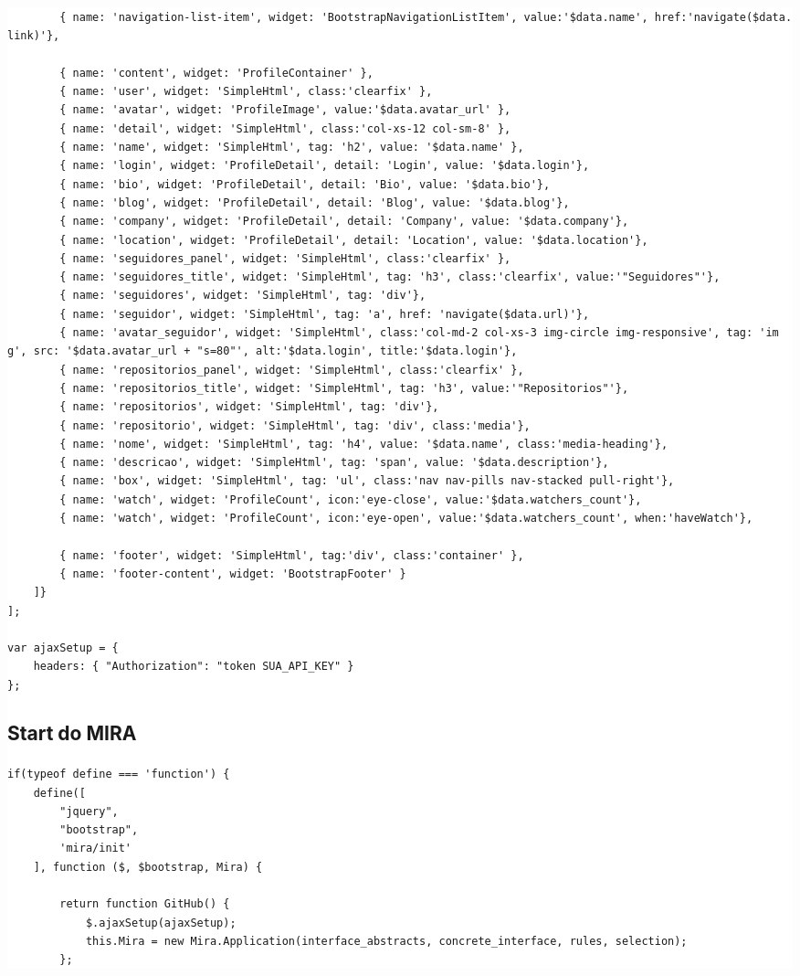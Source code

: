             { name: 'navigation-list-item', widget: 'BootstrapNavigationListItem', value:'$data.name', href:'navigate($data.link)'},

            { name: 'content', widget: 'ProfileContainer' },
            { name: 'user', widget: 'SimpleHtml', class:'clearfix' },
            { name: 'avatar', widget: 'ProfileImage', value:'$data.avatar_url' },
            { name: 'detail', widget: 'SimpleHtml', class:'col-xs-12 col-sm-8' },
            { name: 'name', widget: 'SimpleHtml', tag: 'h2', value: '$data.name' },
            { name: 'login', widget: 'ProfileDetail', detail: 'Login', value: '$data.login'},
            { name: 'bio', widget: 'ProfileDetail', detail: 'Bio', value: '$data.bio'},
            { name: 'blog', widget: 'ProfileDetail', detail: 'Blog', value: '$data.blog'},
            { name: 'company', widget: 'ProfileDetail', detail: 'Company', value: '$data.company'},
            { name: 'location', widget: 'ProfileDetail', detail: 'Location', value: '$data.location'},
            { name: 'seguidores_panel', widget: 'SimpleHtml', class:'clearfix' },
            { name: 'seguidores_title', widget: 'SimpleHtml', tag: 'h3', class:'clearfix', value:'"Seguidores"'},
            { name: 'seguidores', widget: 'SimpleHtml', tag: 'div'},
            { name: 'seguidor', widget: 'SimpleHtml', tag: 'a', href: 'navigate($data.url)'},
            { name: 'avatar_seguidor', widget: 'SimpleHtml', class:'col-md-2 col-xs-3 img-circle img-responsive', tag: 'img', src: '$data.avatar_url + "s=80"', alt:'$data.login', title:'$data.login'},
            { name: 'repositorios_panel', widget: 'SimpleHtml', class:'clearfix' },
            { name: 'repositorios_title', widget: 'SimpleHtml', tag: 'h3', value:'"Repositorios"'},
            { name: 'repositorios', widget: 'SimpleHtml', tag: 'div'},
            { name: 'repositorio', widget: 'SimpleHtml', tag: 'div', class:'media'},
            { name: 'nome', widget: 'SimpleHtml', tag: 'h4', value: '$data.name', class:'media-heading'},
            { name: 'descricao', widget: 'SimpleHtml', tag: 'span', value: '$data.description'},
            { name: 'box', widget: 'SimpleHtml', tag: 'ul', class:'nav nav-pills nav-stacked pull-right'},
            { name: 'watch', widget: 'ProfileCount', icon:'eye-close', value:'$data.watchers_count'},
            { name: 'watch', widget: 'ProfileCount', icon:'eye-open', value:'$data.watchers_count', when:'haveWatch'},

            { name: 'footer', widget: 'SimpleHtml', tag:'div', class:'container' },
            { name: 'footer-content', widget: 'BootstrapFooter' }
        ]}
    ];

    var ajaxSetup = {
        headers: { "Authorization": "token SUA_API_KEY" }
    };

## Start do MIRA

    if(typeof define === 'function') {
        define([
            "jquery",
            "bootstrap",
            'mira/init'
        ], function ($, $bootstrap, Mira) {

            return function GitHub() {
                $.ajaxSetup(ajaxSetup);
                this.Mira = new Mira.Application(interface_abstracts, concrete_interface, rules, selection);
            };
